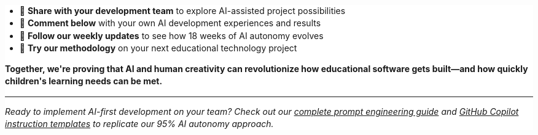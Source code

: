 - 📱 **Share with your development team** to explore AI-assisted project possibilities
- 💬 **Comment below** with your own AI development experiences and results
- 🔔 **Follow our weekly updates** to see how 18 weeks of AI autonomy evolves
- 🎯 **Try our methodology** on your next educational technology project

**Together, we're proving that AI and human creativity can revolutionize how educational software gets built—and how quickly children's learning needs can be met.**

---

_Ready to implement AI-first development on your team? Check out our [complete prompt engineering guide](/technical/ai-prompt-engineering/) and [GitHub Copilot instruction templates](/technical/copilot-instructions/) to replicate our 95% AI autonomy approach._

